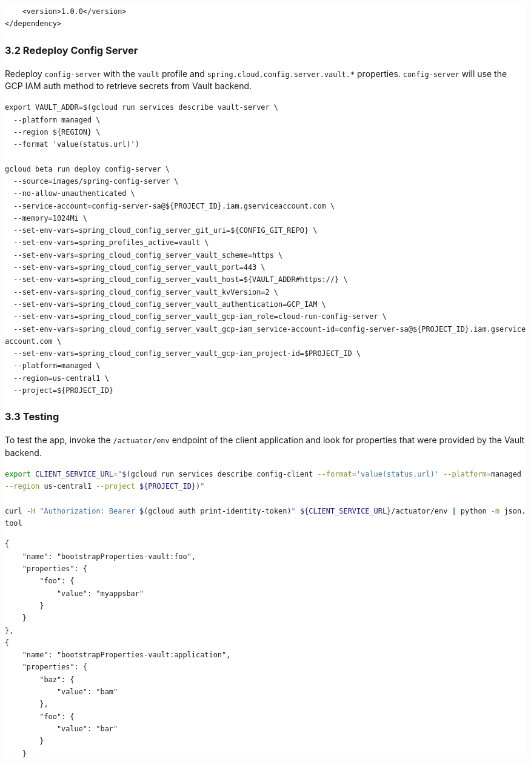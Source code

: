```
    <version>1.0.0</version>
</dependency>
```

### 3.2 Redeploy Config Server
Redeploy `config-server` with the `vault` profile and `spring.cloud.config.server.vault.*` properties. `config-server` will use the GCP IAM auth method to retrieve secrets from Vault backend.
```
export VAULT_ADDR=$(gcloud run services describe vault-server \
  --platform managed \
  --region ${REGION} \
  --format 'value(status.url)')

gcloud beta run deploy config-server \
  --source=images/spring-config-server \
  --no-allow-unauthenticated \
  --service-account=config-server-sa@${PROJECT_ID}.iam.gserviceaccount.com \
  --memory=1024Mi \
  --set-env-vars=spring_cloud_config_server_git_uri=${CONFIG_GIT_REPO} \
  --set-env-vars=spring_profiles_active=vault \
  --set-env-vars=spring_cloud_config_server_vault_scheme=https \
  --set-env-vars=spring_cloud_config_server_vault_port=443 \
  --set-env-vars=spring_cloud_config_server_vault_host=${VAULT_ADDR#https://} \
  --set-env-vars=spring_cloud_config_server_vault_kvVersion=2 \
  --set-env-vars=spring_cloud_config_server_vault_authentication=GCP_IAM \
  --set-env-vars=spring_cloud_config_server_vault_gcp-iam_role=cloud-run-config-server \
  --set-env-vars=spring_cloud_config_server_vault_gcp-iam_service-account-id=config-server-sa@${PROJECT_ID}.iam.gserviceaccount.com \
  --set-env-vars=spring_cloud_config_server_vault_gcp-iam_project-id=$PROJECT_ID \
  --platform=managed \
  --region=us-central1 \
  --project=${PROJECT_ID}
```

### 3.3 Testing
To test the app, invoke the `/actuator/env` endpoint of the client application and look for properties that were provided by the Vault backend.
```bash
export CLIENT_SERVICE_URL="$(gcloud run services describe config-client --format='value(status.url)' --platform=managed --region us-central1 --project ${PROJECT_ID})"

curl -H "Authorization: Bearer $(gcloud auth print-identity-token)" ${CLIENT_SERVICE_URL}/actuator/env | python -m json.tool
```

```
{
    "name": "bootstrapProperties-vault:foo",
    "properties": {
        "foo": {
            "value": "myappsbar"
        }
    }
},
{
    "name": "bootstrapProperties-vault:application",
    "properties": {
        "baz": {
            "value": "bam"
        },
        "foo": {
            "value": "bar"
        }
    }
```